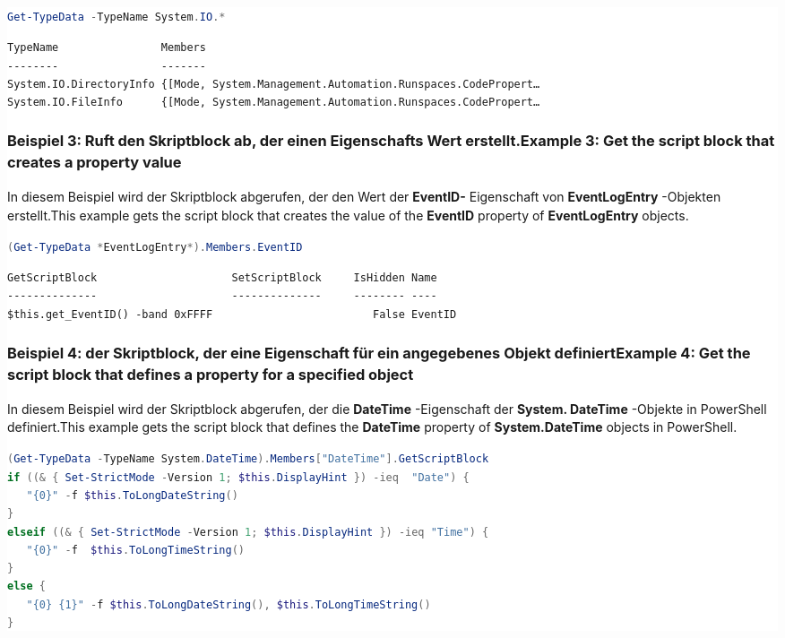 ```powershell
Get-TypeData -TypeName System.IO.*
```

```Output
TypeName                Members
--------                -------
System.IO.DirectoryInfo {[Mode, System.Management.Automation.Runspaces.CodePropert…
System.IO.FileInfo      {[Mode, System.Management.Automation.Runspaces.CodePropert…
```

### <span data-ttu-id="d8d2b-122">Beispiel 3: Ruft den Skriptblock ab, der einen Eigenschafts Wert erstellt.</span><span class="sxs-lookup"><span data-stu-id="d8d2b-122">Example 3: Get the script block that creates a property value</span></span>

<span data-ttu-id="d8d2b-123">In diesem Beispiel wird der Skriptblock abgerufen, der den Wert der **EventID-** Eigenschaft von **EventLogEntry** -Objekten erstellt.</span><span class="sxs-lookup"><span data-stu-id="d8d2b-123">This example gets the script block that creates the value of the **EventID** property of **EventLogEntry** objects.</span></span>

 ```powershell
(Get-TypeData *EventLogEntry*).Members.EventID
```

```Output
GetScriptBlock                     SetScriptBlock     IsHidden Name
--------------                     --------------     -------- ----
$this.get_EventID() -band 0xFFFF                         False EventID
```

### <span data-ttu-id="d8d2b-124">Beispiel 4: der Skriptblock, der eine Eigenschaft für ein angegebenes Objekt definiert</span><span class="sxs-lookup"><span data-stu-id="d8d2b-124">Example 4: Get the script block that defines a property for a specified object</span></span>

<span data-ttu-id="d8d2b-125">In diesem Beispiel wird der Skriptblock abgerufen, der die **DateTime** -Eigenschaft der **System. DateTime** -Objekte in PowerShell definiert.</span><span class="sxs-lookup"><span data-stu-id="d8d2b-125">This example gets the script block that defines the **DateTime** property of **System.DateTime** objects in PowerShell.</span></span>

 ```powershell
(Get-TypeData -TypeName System.DateTime).Members["DateTime"].GetScriptBlock
if ((& { Set-StrictMode -Version 1; $this.DisplayHint }) -ieq  "Date") {
    "{0}" -f $this.ToLongDateString()
}
elseif ((& { Set-StrictMode -Version 1; $this.DisplayHint }) -ieq "Time") {
    "{0}" -f  $this.ToLongTimeString()
}
else {
    "{0} {1}" -f $this.ToLongDateString(), $this.ToLongTimeString()
}
```
